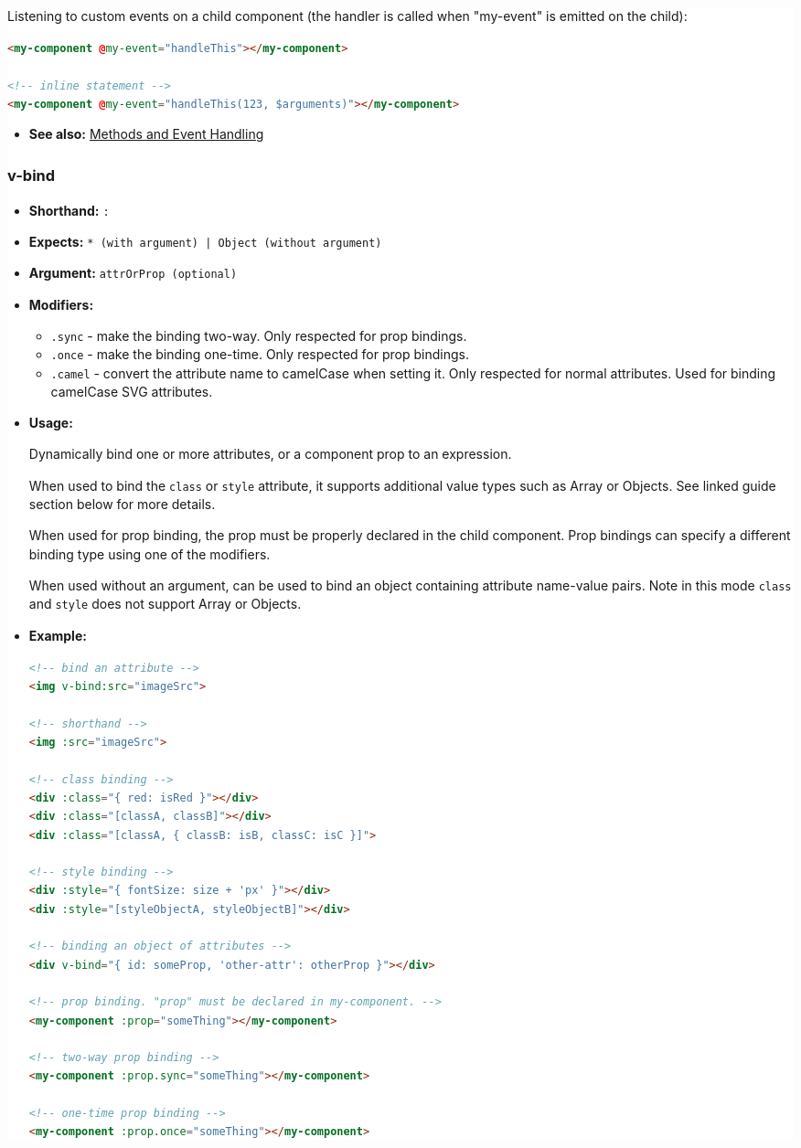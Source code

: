   ``` html
  ```

  Listening to custom events on a child component (the handler is called when "my-event" is emitted on the child):

  ``` html
  <my-component @my-event="handleThis"></my-component>

  <!-- inline statement -->
  <my-component @my-event="handleThis(123, $arguments)"></my-component>
  ```

- **See also:** [Methods and Event Handling](/guide/events.html)

### v-bind

- **Shorthand:** `:`

- **Expects:** `* (with argument) | Object (without argument)`

- **Argument:** `attrOrProp (optional)`

- **Modifiers:**
  - `.sync` - make the binding two-way. Only respected for prop bindings.
  - `.once` - make the binding one-time. Only respected for prop bindings.
  - `.camel` - convert the attribute name to camelCase when setting it. Only respected for normal attributes. Used for binding camelCase SVG attributes.

- **Usage:**

  Dynamically bind one or more attributes, or a component prop to an expression.

  When used to bind the `class` or `style` attribute, it supports additional value types such as Array or Objects. See linked guide section below for more details.

  When used for prop binding, the prop must be properly declared in the child component. Prop bindings can specify a different binding type using one of the modifiers.

  When used without an argument, can be used to bind an object containing attribute name-value pairs. Note in this mode `class` and `style` does not support Array or Objects.

- **Example:**

  ``` html
  <!-- bind an attribute -->
  <img v-bind:src="imageSrc">

  <!-- shorthand -->
  <img :src="imageSrc">

  <!-- class binding -->
  <div :class="{ red: isRed }"></div>
  <div :class="[classA, classB]"></div>
  <div :class="[classA, { classB: isB, classC: isC }]">

  <!-- style binding -->
  <div :style="{ fontSize: size + 'px' }"></div>
  <div :style="[styleObjectA, styleObjectB]"></div>

  <!-- binding an object of attributes -->
  <div v-bind="{ id: someProp, 'other-attr': otherProp }"></div>

  <!-- prop binding. "prop" must be declared in my-component. -->
  <my-component :prop="someThing"></my-component>

  <!-- two-way prop binding -->
  <my-component :prop.sync="someThing"></my-component>

  <!-- one-time prop binding -->
  <my-component :prop.once="someThing"></my-component>
  ```